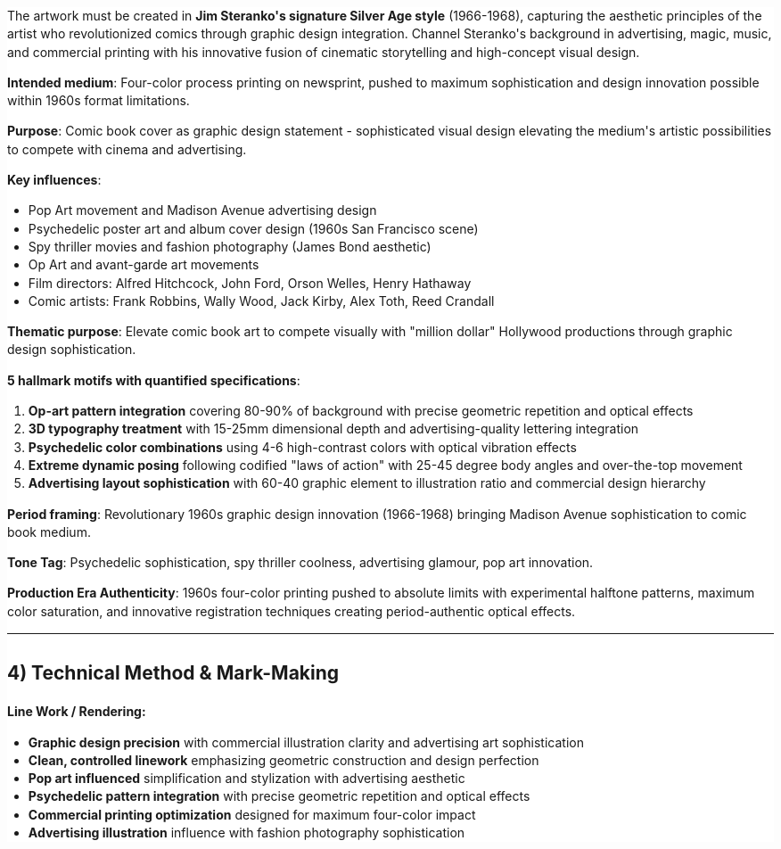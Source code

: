 The artwork must be created in **Jim Steranko's signature Silver Age style** (1966-1968), capturing the aesthetic principles of the artist who revolutionized comics through graphic design integration. Channel Steranko's background in advertising, magic, music, and commercial printing with his innovative fusion of cinematic storytelling and high-concept visual design.

**Intended medium**: Four-color process printing on newsprint, pushed to maximum sophistication and design innovation possible within 1960s format limitations.

**Purpose**: Comic book cover as graphic design statement - sophisticated visual design elevating the medium's artistic possibilities to compete with cinema and advertising.

**Key influences**:

- Pop Art movement and Madison Avenue advertising design
- Psychedelic poster art and album cover design (1960s San Francisco scene)
- Spy thriller movies and fashion photography (James Bond aesthetic)
- Op Art and avant-garde art movements
- Film directors: Alfred Hitchcock, John Ford, Orson Welles, Henry Hathaway
- Comic artists: Frank Robbins, Wally Wood, Jack Kirby, Alex Toth, Reed Crandall

**Thematic purpose**: Elevate comic book art to compete visually with "million dollar" Hollywood productions through graphic design sophistication.

**5 hallmark motifs with quantified specifications**:

1. **Op-art pattern integration** covering 80-90% of background with precise geometric repetition and optical effects
2. **3D typography treatment** with 15-25mm dimensional depth and advertising-quality lettering integration
3. **Psychedelic color combinations** using 4-6 high-contrast colors with optical vibration effects
4. **Extreme dynamic posing** following codified "laws of action" with 25-45 degree body angles and over-the-top movement
5. **Advertising layout sophistication** with 60-40 graphic element to illustration ratio and commercial design hierarchy

**Period framing**: Revolutionary 1960s graphic design innovation (1966-1968) bringing Madison Avenue sophistication to comic book medium.

**Tone Tag**: Psychedelic sophistication, spy thriller coolness, advertising glamour, pop art innovation.

**Production Era Authenticity**: 1960s four-color printing pushed to absolute limits with experimental halftone patterns, maximum color saturation, and innovative registration techniques creating period-authentic optical effects.

------

## 4) Technical Method & Mark-Making

**Line Work / Rendering:**

- **Graphic design precision** with commercial illustration clarity and advertising art sophistication
- **Clean, controlled linework** emphasizing geometric construction and design perfection
- **Pop art influenced** simplification and stylization with advertising aesthetic
- **Psychedelic pattern integration** with precise geometric repetition and optical effects
- **Commercial printing optimization** designed for maximum four-color impact
- **Advertising illustration** influence with fashion photography sophistication
